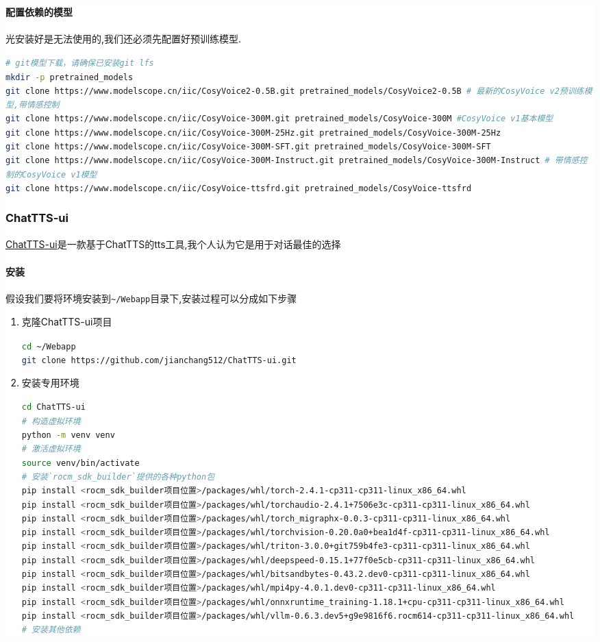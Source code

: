 #### 配置依赖的模型

光安装好是无法使用的,我们还必须先配置好预训练模型.

```bash
# git模型下载，请确保已安装git lfs
mkdir -p pretrained_models
git clone https://www.modelscope.cn/iic/CosyVoice2-0.5B.git pretrained_models/CosyVoice2-0.5B # 最新的CosyVoice v2预训练模型,带情感控制
git clone https://www.modelscope.cn/iic/CosyVoice-300M.git pretrained_models/CosyVoice-300M #CosyVoice v1基本模型
git clone https://www.modelscope.cn/iic/CosyVoice-300M-25Hz.git pretrained_models/CosyVoice-300M-25Hz
git clone https://www.modelscope.cn/iic/CosyVoice-300M-SFT.git pretrained_models/CosyVoice-300M-SFT
git clone https://www.modelscope.cn/iic/CosyVoice-300M-Instruct.git pretrained_models/CosyVoice-300M-Instruct # 带情感控制的CosyVoice v1模型
git clone https://www.modelscope.cn/iic/CosyVoice-ttsfrd.git pretrained_models/CosyVoice-ttsfrd
```

### ChatTTS-ui

[ChatTTS-ui](https://github.com/jianchang512/ChatTTS-ui)是一款基于ChatTTS的tts工具,我个人认为它是用于对话最佳的选择

#### 安装

假设我们要将环境安装到`~/Webapp`目录下,安装过程可以分成如下步骤

1. 克隆ChatTTS-ui项目

    ```bash
    cd ~/Webapp
    git clone https://github.com/jianchang512/ChatTTS-ui.git
    ```

2. 安装专用环境

    ```bash
    cd ChatTTS-ui
    # 构造虚拟环境
    python -m venv venv
    # 激活虚拟环境
    source venv/bin/activate
    # 安装`rocm_sdk_builder`提供的各种python包
    pip install <rocm_sdk_builder项目位置>/packages/whl/torch-2.4.1-cp311-cp311-linux_x86_64.whl
    pip install <rocm_sdk_builder项目位置>/packages/whl/torchaudio-2.4.1+7506e3c-cp311-cp311-linux_x86_64.whl
    pip install <rocm_sdk_builder项目位置>/packages/whl/torch_migraphx-0.0.3-cp311-cp311-linux_x86_64.whl  
    pip install <rocm_sdk_builder项目位置>/packages/whl/torchvision-0.20.0a0+bea1d4f-cp311-cp311-linux_x86_64.whl
    pip install <rocm_sdk_builder项目位置>/packages/whl/triton-3.0.0+git759b4fe3-cp311-cp311-linux_x86_64.whl
    pip install <rocm_sdk_builder项目位置>/packages/whl/deepspeed-0.15.1+77f0e5cb-cp311-cp311-linux_x86_64.whl   
    pip install <rocm_sdk_builder项目位置>/packages/whl/bitsandbytes-0.43.2.dev0-cp311-cp311-linux_x86_64.whl
    pip install <rocm_sdk_builder项目位置>/packages/whl/mpi4py-4.0.1.dev0-cp311-cp311-linux_x86_64.whl
    pip install <rocm_sdk_builder项目位置>/packages/whl/onnxruntime_training-1.18.1+cpu-cp311-cp311-linux_x86_64.whl
    pip install <rocm_sdk_builder项目位置>/packages/whl/vllm-0.6.3.dev5+g9e9816f6.rocm614-cp311-cp311-linux_x86_64.whl
    # 安装其他依赖